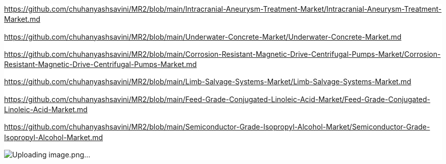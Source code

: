 https://github.com/chuhanyashsavini/MR2/blob/main/Intracranial-Aneurysm-Treatment-Market/Intracranial-Aneurysm-Treatment-Market.md</a></p><p><a href=" https://github.com/chuhanyashsavini/MR2/blob/main/Underwater-Concrete-Market/Underwater-Concrete-Market.md"> https://github.com/chuhanyashsavini/MR2/blob/main/Underwater-Concrete-Market/Underwater-Concrete-Market.md</a></p><p><a href=" https://github.com/chuhanyashsavini/MR2/blob/main/Corrosion-Resistant-Magnetic-Drive-Centrifugal-Pumps-Market/Corrosion-Resistant-Magnetic-Drive-Centrifugal-Pumps-Market.md"> https://github.com/chuhanyashsavini/MR2/blob/main/Corrosion-Resistant-Magnetic-Drive-Centrifugal-Pumps-Market/Corrosion-Resistant-Magnetic-Drive-Centrifugal-Pumps-Market.md</a></p><p><a href=" https://github.com/chuhanyashsavini/MR2/blob/main/Limb-Salvage-Systems-Market/Limb-Salvage-Systems-Market.md"> https://github.com/chuhanyashsavini/MR2/blob/main/Limb-Salvage-Systems-Market/Limb-Salvage-Systems-Market.md</a></p><p><a href=" https://github.com/chuhanyashsavini/MR2/blob/main/Feed-Grade-Conjugated-Linoleic-Acid-Market/Feed-Grade-Conjugated-Linoleic-Acid-Market.md"> https://github.com/chuhanyashsavini/MR2/blob/main/Feed-Grade-Conjugated-Linoleic-Acid-Market/Feed-Grade-Conjugated-Linoleic-Acid-Market.md</a></p><p><a href=" https://github.com/chuhanyashsavini/MR2/blob/main/Semiconductor-Grade-Isopropyl-Alcohol-Market/Semiconductor-Grade-Isopropyl-Alcohol-Market.md"> https://github.com/chuhanyashsavini/MR2/blob/main/Semiconductor-Grade-Isopropyl-Alcohol-Market/Semiconductor-Grade-Isopropyl-Alcohol-Market.md</a></p>
![Uploading image.png…]()
